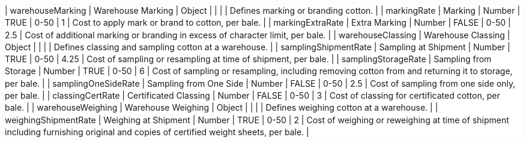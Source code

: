 | warehouseMarking             | Warehouse Marking            | Object      |              |                            |                                                                                                | Defines marking or branding cotton.                                                                                                                                                                                                                                                                                                                                                       |
| markingRate                  | Marking                      | Number      | TRUE         | 0-50                       | 1                                                                                              | Cost to apply mark or brand to cotton, per bale.                                                                                                                                                                                                                                                                                                                                          |
| markingExtraRate             | Extra Marking                | Number      | FALSE        | 0-50                       | 2.5                                                                                            | Cost of additional marking or branding in excess of character limit, per bale.                                                                                                                                                                                                                                                                                                            |
| warehouseClassing            | Warehouse Classing           | Object      |              |                            |                                                                                                | Defines classing and sampling cotton at a warehouse.                                                                                                                                                                                                                                                                                                                                      |
| samplingShipmentRate         | Sampling at Shipment         | Number      | TRUE         | 0-50                       | 4.25                                                                                           | Cost of sampling or resampling at time of shipment, per bale.                                                                                                                                                                                                                                                                                                                             |
| samplingStorageRate          | Sampling from Storage        | Number      | TRUE         | 0-50                       | 6                                                                                              | Cost of sampling or resampling, including removing cotton from and returning it to storage, per bale.                                                                                                                                                                                                                                                                                     |
| samplingOneSideRate          | Sampling from One Side       | Number      | FALSE        | 0-50                       | 2.5                                                                                            | Cost of sampling from one side only, per bale.                                                                                                                                                                                                                                                                                                                                            |
| classingCertRate             | Certificated Classing        | Number      | FALSE        | 0-50                       | 3                                                                                              | Cost of classing for certificated cotton, per bale.                                                                                                                                                                                                                                                                                                                                       |
| warehouseWeighing            | Warehouse Weighing           | Object      |              |                            |                                                                                                | Defines weighing cotton at a warehouse.                                                                                                                                                                                                                                                                                                                                                   |
| weighingShipmentRate         | Weighing at Shipment         | Number      | TRUE         | 0-50                       | 2                                                                                              | Cost of weighing or reweighing at time of shipment including furnishing original and copies of certified weight sheets, per bale.                                                                                                                                                                                                                                                         |